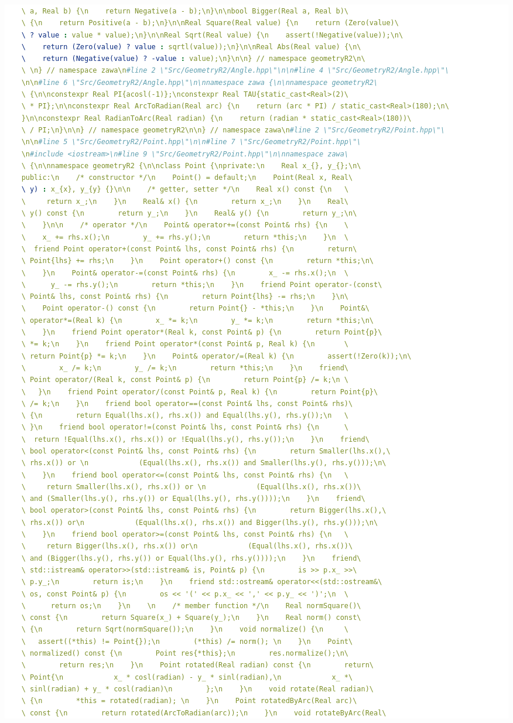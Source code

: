```yaml
    \ a, Real b) {\n    return Negative(a - b);\n}\n\nbool Bigger(Real a, Real b)\
    \ {\n    return Positive(a - b);\n}\n\nReal Square(Real value) {\n    return (Zero(value)\
    \ ? value : value * value);\n}\n\nReal Sqrt(Real value) {\n    assert(!Negative(value));\n\
    \    return (Zero(value) ? value : sqrtl(value));\n}\n\nReal Abs(Real value) {\n\
    \    return (Negative(value) ? -value : value);\n}\n\n} // namespace geometryR2\n\
    \ \n} // namespace zawa\n#line 2 \"Src/GeometryR2/Angle.hpp\"\n\n#line 4 \"Src/GeometryR2/Angle.hpp\"\
    \n\n#line 6 \"Src/GeometryR2/Angle.hpp\"\n\nnamespace zawa {\n\nnamespace geometryR2\
    \ {\n\nconstexpr Real PI{acosl(-1)};\nconstexpr Real TAU{static_cast<Real>(2)\
    \ * PI};\n\nconstexpr Real ArcToRadian(Real arc) {\n    return (arc * PI) / static_cast<Real>(180);\n\
    }\n\nconstexpr Real RadianToArc(Real radian) {\n    return (radian * static_cast<Real>(180))\
    \ / PI;\n}\n\n} // namespace geometryR2\n\n} // namespace zawa\n#line 2 \"Src/GeometryR2/Point.hpp\"\
    \n\n#line 5 \"Src/GeometryR2/Point.hpp\"\n\n#line 7 \"Src/GeometryR2/Point.hpp\"\
    \n#include <iostream>\n#line 9 \"Src/GeometryR2/Point.hpp\"\n\nnamespace zawa\
    \ {\n\nnamespace geometryR2 {\n\nclass Point {\nprivate:\n    Real x_{}, y_{};\n\
    public:\n    /* constructor */\n    Point() = default;\n    Point(Real x, Real\
    \ y) : x_{x}, y_{y} {}\n\n    /* getter, setter */\n    Real x() const {\n   \
    \     return x_;\n    }\n    Real& x() {\n        return x_;\n    }\n    Real\
    \ y() const {\n        return y_;\n    }\n    Real& y() {\n        return y_;\n\
    \    }\n\n    /* operator */\n    Point& operator+=(const Point& rhs) {\n    \
    \    x_ += rhs.x();\n        y_ += rhs.y();\n        return *this;\n    }\n  \
    \  friend Point operator+(const Point& lhs, const Point& rhs) {\n        return\
    \ Point{lhs} += rhs;\n    }\n    Point operator+() const {\n        return *this;\n\
    \    }\n    Point& operator-=(const Point& rhs) {\n        x_ -= rhs.x();\n  \
    \      y_ -= rhs.y();\n        return *this;\n    }\n    friend Point operator-(const\
    \ Point& lhs, const Point& rhs) {\n        return Point{lhs} -= rhs;\n    }\n\
    \    Point operator-() const {\n        return Point{} - *this;\n    }\n    Point&\
    \ operator*=(Real k) {\n        x_ *= k;\n        y_ *= k;\n        return *this;\n\
    \    }\n    friend Point operator*(Real k, const Point& p) {\n        return Point{p}\
    \ *= k;\n    }\n    friend Point operator*(const Point& p, Real k) {\n       \
    \ return Point{p} *= k;\n    }\n    Point& operator/=(Real k) {\n        assert(!Zero(k));\n\
    \        x_ /= k;\n        y_ /= k;\n        return *this;\n    }\n    friend\
    \ Point operator/(Real k, const Point& p) {\n        return Point{p} /= k;\n \
    \   }\n    friend Point operator/(const Point& p, Real k) {\n        return Point{p}\
    \ /= k;\n    }\n    friend bool operator==(const Point& lhs, const Point& rhs)\
    \ {\n        return Equal(lhs.x(), rhs.x()) and Equal(lhs.y(), rhs.y());\n   \
    \ }\n    friend bool operator!=(const Point& lhs, const Point& rhs) {\n      \
    \  return !Equal(lhs.x(), rhs.x()) or !Equal(lhs.y(), rhs.y());\n    }\n    friend\
    \ bool operator<(const Point& lhs, const Point& rhs) {\n        return Smaller(lhs.x(),\
    \ rhs.x()) or \n            (Equal(lhs.x(), rhs.x()) and Smaller(lhs.y(), rhs.y()));\n\
    \    }\n    friend bool operator<=(const Point& lhs, const Point& rhs) {\n   \
    \     return Smaller(lhs.x(), rhs.x()) or \n            (Equal(lhs.x(), rhs.x())\
    \ and (Smaller(lhs.y(), rhs.y()) or Equal(lhs.y(), rhs.y())));\n    }\n    friend\
    \ bool operator>(const Point& lhs, const Point& rhs) {\n        return Bigger(lhs.x(),\
    \ rhs.x()) or\n            (Equal(lhs.x(), rhs.x()) and Bigger(lhs.y(), rhs.y()));\n\
    \    }\n    friend bool operator>=(const Point& lhs, const Point& rhs) {\n   \
    \     return Bigger(lhs.x(), rhs.x()) or\n            (Equal(lhs.x(), rhs.x())\
    \ and (Bigger(lhs.y(), rhs.y()) or Equal(lhs.y(), rhs.y())));\n    }\n    friend\
    \ std::istream& operator>>(std::istream& is, Point& p) {\n        is >> p.x_ >>\
    \ p.y_;\n        return is;\n    }\n    friend std::ostream& operator<<(std::ostream&\
    \ os, const Point& p) {\n        os << '(' << p.x_ << ',' << p.y_ << ')';\n  \
    \      return os;\n    }\n    \n    /* member function */\n    Real normSquare()\
    \ const {\n        return Square(x_) + Square(y_);\n    }\n    Real norm() const\
    \ {\n        return Sqrt(normSquare());\n    }\n    void normalize() {\n     \
    \   assert((*this) != Point{});\n        (*this) /= norm(); \n    }\n    Point\
    \ normalized() const {\n        Point res{*this};\n        res.normalize();\n\
    \        return res;\n    }\n    Point rotated(Real radian) const {\n        return\
    \ Point{\n            x_ * cosl(radian) - y_ * sinl(radian),\n            x_ *\
    \ sinl(radian) + y_ * cosl(radian)\n        };\n    }\n    void rotate(Real radian)\
    \ {\n        *this = rotated(radian); \n    }\n    Point rotatedByArc(Real arc)\
    \ const {\n        return rotated(ArcToRadian(arc));\n    }\n    void rotateByArc(Real\
```
